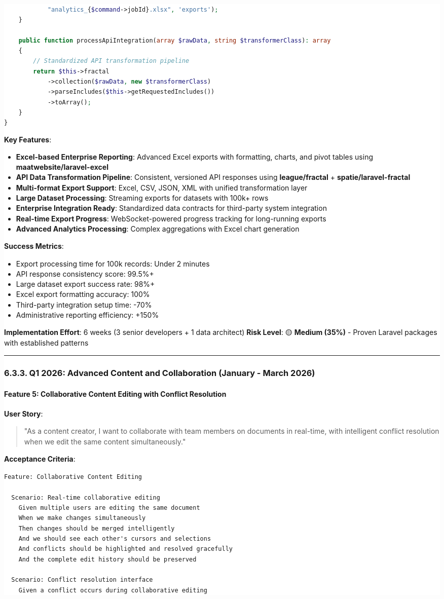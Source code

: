 ```php
            "analytics_{$command->jobId}.xlsx", 'exports');
    }

    public function processApiIntegration(array $rawData, string $transformerClass): array
    {
        // Standardized API transformation pipeline
        return $this->fractal
            ->collection($rawData, new $transformerClass)
            ->parseIncludes($this->getRequestedIncludes())
            ->toArray();
    }
}
```

**Key Features**:

-   **Excel-based Enterprise Reporting**: Advanced Excel exports with formatting, charts, and pivot tables using **maatwebsite/laravel-excel**
-   **API Data Transformation Pipeline**: Consistent, versioned API responses using **league/fractal** + **spatie/laravel-fractal**
-   **Multi-format Export Support**: Excel, CSV, JSON, XML with unified transformation layer
-   **Large Dataset Processing**: Streaming exports for datasets with 100k+ rows
-   **Enterprise Integration Ready**: Standardized data contracts for third-party system integration
-   **Real-time Export Progress**: WebSocket-powered progress tracking for long-running exports
-   **Advanced Analytics Processing**: Complex aggregations with Excel chart generation

**Success Metrics**:

-   Export processing time for 100k records: Under 2 minutes
-   API response consistency score: 99.5%+
-   Large dataset export success rate: 98%+
-   Excel export formatting accuracy: 100%
-   Third-party integration setup time: -70%
-   Administrative reporting efficiency: +150%

**Implementation Effort**: 6 weeks (3 senior developers + 1 data architect)
**Risk Level**: 🟡 **Medium (35%)** - Proven Laravel packages with established patterns

---

### 6.3.3. Q1 2026: Advanced Content and Collaboration (January - March 2026)

#### Feature 5: Collaborative Content Editing with Conflict Resolution

**User Story**:

> "As a content creator, I want to collaborate with team members on documents in real-time, with intelligent conflict resolution when we edit the same content simultaneously."

**Acceptance Criteria**:

```gherkin
Feature: Collaborative Content Editing

  Scenario: Real-time collaborative editing
    Given multiple users are editing the same document
    When we make changes simultaneously
    Then changes should be merged intelligently
    And we should see each other's cursors and selections
    And conflicts should be highlighted and resolved gracefully
    And the complete edit history should be preserved

  Scenario: Conflict resolution interface
    Given a conflict occurs during collaborative editing
```